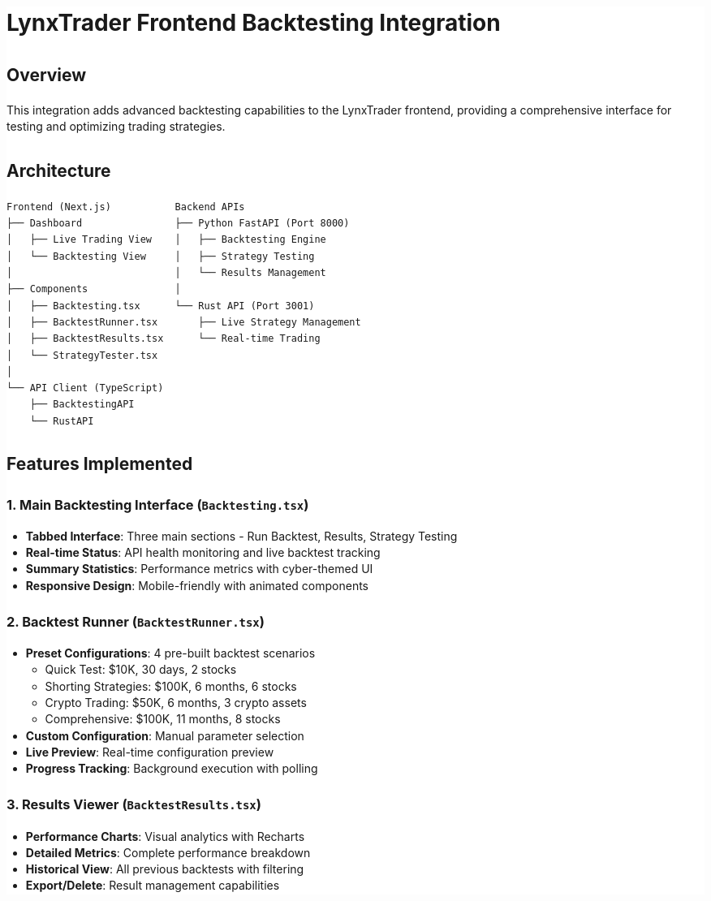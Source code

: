 # LynxTrader Frontend Backtesting Integration

## Overview

This integration adds advanced backtesting capabilities to the LynxTrader frontend, providing a comprehensive interface for testing and optimizing trading strategies.

## Architecture

```
Frontend (Next.js)           Backend APIs
├── Dashboard                ├── Python FastAPI (Port 8000)
│   ├── Live Trading View    │   ├── Backtesting Engine
│   └── Backtesting View     │   ├── Strategy Testing
│                            │   └── Results Management
├── Components               │
│   ├── Backtesting.tsx      └── Rust API (Port 3001)
│   ├── BacktestRunner.tsx       ├── Live Strategy Management
│   ├── BacktestResults.tsx      └── Real-time Trading
│   └── StrategyTester.tsx
│
└── API Client (TypeScript)
    ├── BacktestingAPI
    └── RustAPI
```

## Features Implemented

### 1. Main Backtesting Interface (`Backtesting.tsx`)
- **Tabbed Interface**: Three main sections - Run Backtest, Results, Strategy Testing
- **Real-time Status**: API health monitoring and live backtest tracking
- **Summary Statistics**: Performance metrics with cyber-themed UI
- **Responsive Design**: Mobile-friendly with animated components

### 2. Backtest Runner (`BacktestRunner.tsx`)
- **Preset Configurations**: 4 pre-built backtest scenarios
  - Quick Test: $10K, 30 days, 2 stocks
  - Shorting Strategies: $100K, 6 months, 6 stocks  
  - Crypto Trading: $50K, 6 months, 3 crypto assets
  - Comprehensive: $100K, 11 months, 8 stocks
- **Custom Configuration**: Manual parameter selection
- **Live Preview**: Real-time configuration preview
- **Progress Tracking**: Background execution with polling

### 3. Results Viewer (`BacktestResults.tsx`)
- **Performance Charts**: Visual analytics with Recharts
- **Detailed Metrics**: Complete performance breakdown
- **Historical View**: All previous backtests with filtering
- **Export/Delete**: Result management capabilities

